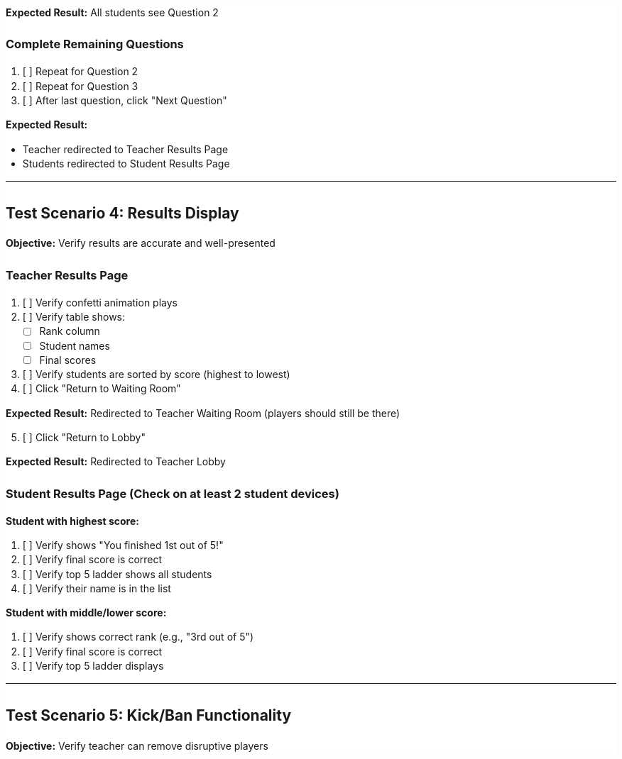 **Expected Result:** All students see Question 2

### Complete Remaining Questions

1. [ ] Repeat for Question 2
2. [ ] Repeat for Question 3
3. [ ] After last question, click "Next Question"

**Expected Result:**
- Teacher redirected to Teacher Results Page
- Students redirected to Student Results Page

---

## Test Scenario 4: Results Display

**Objective:** Verify results are accurate and well-presented

### Teacher Results Page

1. [ ] Verify confetti animation plays
2. [ ] Verify table shows:
   - [ ] Rank column
   - [ ] Student names
   - [ ] Final scores
3. [ ] Verify students are sorted by score (highest to lowest)
4. [ ] Click "Return to Waiting Room"

**Expected Result:** Redirected to Teacher Waiting Room (players should still be there)

5. [ ] Click "Return to Lobby"

**Expected Result:** Redirected to Teacher Lobby

### Student Results Page (Check on at least 2 student devices)

**Student with highest score:**
1. [ ] Verify shows "You finished 1st out of 5!"
2. [ ] Verify final score is correct
3. [ ] Verify top 5 ladder shows all students
4. [ ] Verify their name is in the list

**Student with middle/lower score:**
1. [ ] Verify shows correct rank (e.g., "3rd out of 5")
2. [ ] Verify final score is correct
3. [ ] Verify top 5 ladder displays

---

## Test Scenario 5: Kick/Ban Functionality

**Objective:** Verify teacher can remove disruptive players
